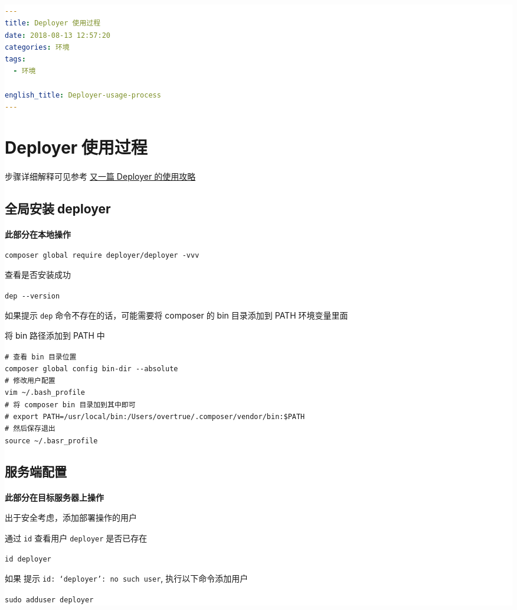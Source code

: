 ```yaml
---
title: Deployer 使用过程
date: 2018-08-13 12:57:20
categories: 环境
tags:
  - 环境

english_title: Deployer-usage-process
---
```


# Deployer 使用过程

步骤详细解释可见参考 [又一篇 Deployer 的使用攻略](https://laravel-china.org/articles/13242/another-introduction-to-the-use-of-deployer#reply62370)

## 全局安装 deployer

**此部分在本地操作**

`composer global require deployer/deployer -vvv`

查看是否安装成功

`dep --version`

如果提示 `dep` 命令不存在的话，可能需要将 composer 的 bin 目录添加到 PATH 环境变量里面

将 bin 路径添加到 PATH 中

```
# 查看 bin 目录位置
composer global config bin-dir --absolute
# 修改用户配置
vim ~/.bash_profile
# 将 composer bin 目录加到其中即可
# export PATH=/usr/local/bin:/Users/overtrue/.composer/vendor/bin:$PATH
# 然后保存退出
source ~/.basr_profile
```

## 服务端配置

**此部分在目标服务器上操作**

出于安全考虑，添加部署操作的用户

通过 `id` 查看用户 `deployer` 是否已存在

`id deployer`

如果 提示 `id: ‘deployer’: no such user`, 执行以下命令添加用户

`sudo adduser deployer`
